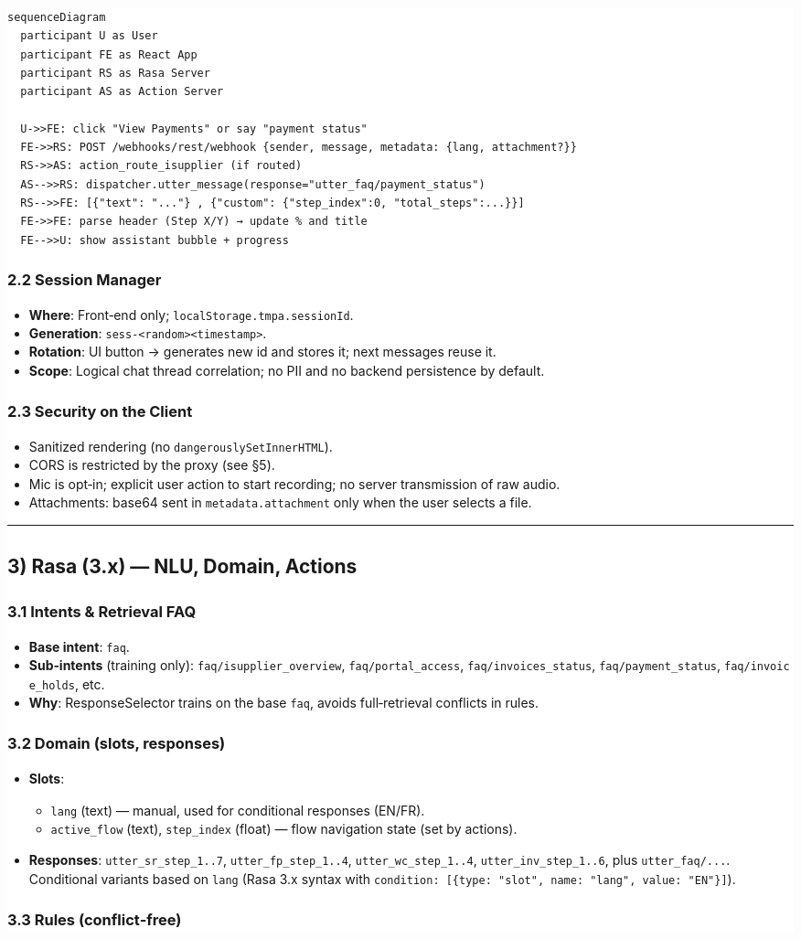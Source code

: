 ```mermaid
sequenceDiagram
  participant U as User
  participant FE as React App
  participant RS as Rasa Server
  participant AS as Action Server

  U->>FE: click "View Payments" or say "payment status"
  FE->>RS: POST /webhooks/rest/webhook {sender, message, metadata: {lang, attachment?}}
  RS->>AS: action_route_isupplier (if routed)
  AS-->>RS: dispatcher.utter_message(response="utter_faq/payment_status")
  RS-->>FE: [{"text": "..."} , {"custom": {"step_index":0, "total_steps":...}}]
  FE->>FE: parse header (Step X/Y) → update % and title
  FE-->>U: show assistant bubble + progress
```

### 2.2 Session Manager

- **Where**: Front‑end only; `localStorage.tmpa.sessionId`.  
- **Generation**: `sess-<random><timestamp>`.  
- **Rotation**: UI button → generates new id and stores it; next messages reuse it.  
- **Scope**: Logical chat thread correlation; no PII and no backend persistence by default.

### 2.3 Security on the Client

- Sanitized rendering (no `dangerouslySetInnerHTML`).  
- CORS is restricted by the proxy (see §5).  
- Mic is opt‑in; explicit user action to start recording; no server transmission of raw audio.  
- Attachments: base64 sent in `metadata.attachment` only when the user selects a file.

---

## 3) Rasa (3.x) — NLU, Domain, Actions

### 3.1 Intents & Retrieval FAQ

- **Base intent**: `faq`.  
- **Sub‑intents** (training only): `faq/isupplier_overview`, `faq/portal_access`, `faq/invoices_status`, `faq/payment_status`, `faq/invoice_holds`, etc.  
- **Why**: ResponseSelector trains on the base `faq`, avoids full‑retrieval conflicts in rules.

### 3.2 Domain (slots, responses)

- **Slots**:  
  - `lang` (text) — manual, used for conditional responses (EN/FR).  
  - `active_flow` (text), `step_index` (float) — flow navigation state (set by actions).

- **Responses**: `utter_sr_step_1..7`, `utter_fp_step_1..4`, `utter_wc_step_1..4`, `utter_inv_step_1..6`, plus `utter_faq/...`.  
  Conditional variants based on `lang` (Rasa 3.x syntax with `condition: [{type: "slot", name: "lang", value: "EN"}]`).

### 3.3 Rules (conflict‑free)
